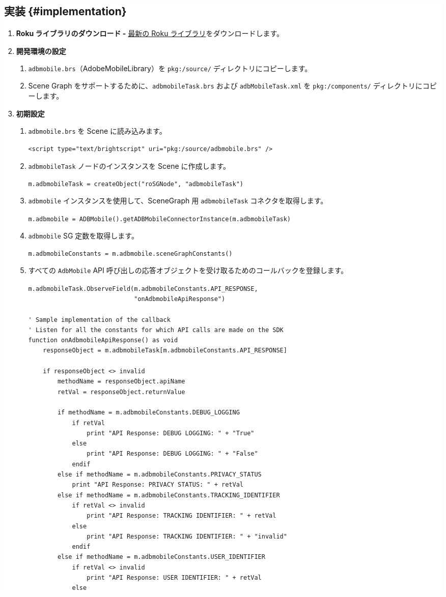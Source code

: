 ## 実装 {#implementation}

1. **Roku ライブラリのダウンロード -** [最新の Roku ライブラリ](https://github.com/Adobe-Marketing-Cloud/media-sdks/releases/tag/roku-v2.2.2)をダウンロードします。

1. **開発環境の設定**

   1. `adbmobile.brs`（AdobeMobileLibrary）を `pkg:/source/` ディレクトリにコピーします。

   1. Scene Graph をサポートするために、`adbmobileTask.brs` および `adbMobileTask.xml` を `pkg:/components/` ディレクトリにコピーします。

1. **初期設定**

   1. `adbmobile.brs` を Scene に読み込みます。

      ```
      <script type="text/brightscript" uri="pkg:/source/adbmobile.brs" />
      ```

   1. `adbmobileTask` ノードのインスタンスを Scene に作成します。

      ```
      m.adbmobileTask = createObject("roSGNode", "adbmobileTask")
      ```

   1. `adbmobile` インスタンスを使用して、SceneGraph 用 `adbmobileTask` コネクタを取得します。

      ```
      m.adbmobile = ADBMobile().getADBMobileConnectorInstance(m.adbmobileTask)
      ```

   1. `adbmobile` SG 定数を取得します。

      ```
      m.adbmobileConstants = m.adbmobile.sceneGraphConstants()
      ```

   1. すべての `AdbMobile` API 呼び出しの応答オブジェクトを受け取るためのコールバックを登録します。

      ```
      m.adbmobileTask.ObserveField(m.adbmobileConstants.API_RESPONSE,  
                                   "onAdbmobileApiResponse") 
      
      ' Sample implementation of the callback 
      ' Listen for all the constants for which API calls are made on the SDK 
      function onAdbmobileApiResponse() as void 
          responseObject = m.adbmobileTask[m.adbmobileConstants.API_RESPONSE] 
      
          if responseObject <> invalid 
              methodName = responseObject.apiName 
              retVal = responseObject.returnValue 
      
              if methodName = m.adbmobileConstants.DEBUG_LOGGING 
                  if retVal 
                      print "API Response: DEBUG LOGGING: " + "True" 
                  else 
                      print "API Response: DEBUG LOGGING: " + "False" 
                  endif 
              else if methodName = m.adbmobileConstants.PRIVACY_STATUS 
                  print "API Response: PRIVACY STATUS: " + retVal 
              else if methodName = m.adbmobileConstants.TRACKING_IDENTIFIER 
                  if retVal <> invalid 
                      print "API Response: TRACKING IDENTIFIER: " + retVal 
                  else 
                      print "API Response: TRACKING IDENTIFIER: " + "invalid" 
                  endif 
              else if methodName = m.adbmobileConstants.USER_IDENTIFIER 
                  if retVal <> invalid 
                      print "API Response: USER IDENTIFIER: " + retVal 
                  else 